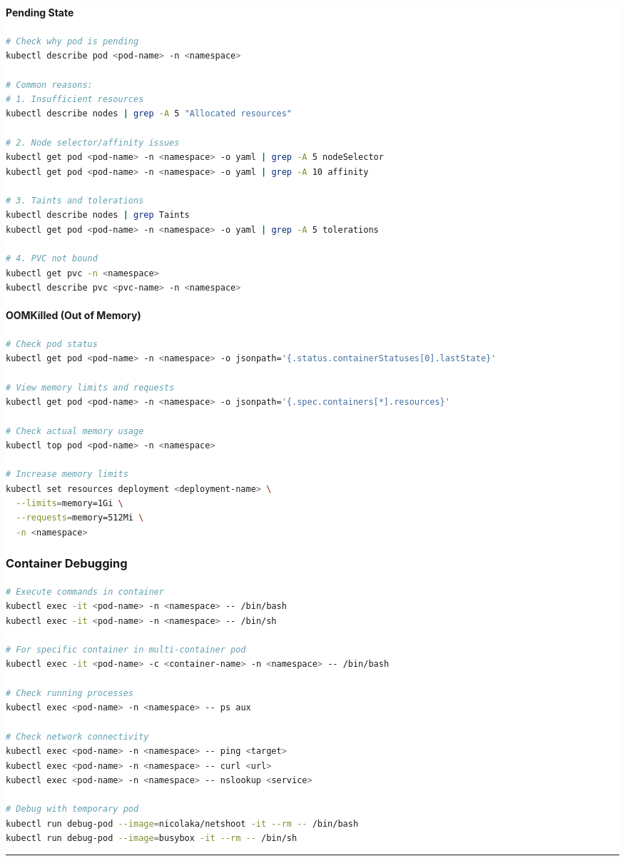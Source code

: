 #### Pending State
```bash
# Check why pod is pending
kubectl describe pod <pod-name> -n <namespace>

# Common reasons:
# 1. Insufficient resources
kubectl describe nodes | grep -A 5 "Allocated resources"

# 2. Node selector/affinity issues
kubectl get pod <pod-name> -n <namespace> -o yaml | grep -A 5 nodeSelector
kubectl get pod <pod-name> -n <namespace> -o yaml | grep -A 10 affinity

# 3. Taints and tolerations
kubectl describe nodes | grep Taints
kubectl get pod <pod-name> -n <namespace> -o yaml | grep -A 5 tolerations

# 4. PVC not bound
kubectl get pvc -n <namespace>
kubectl describe pvc <pvc-name> -n <namespace>
```

#### OOMKilled (Out of Memory)
```bash
# Check pod status
kubectl get pod <pod-name> -n <namespace> -o jsonpath='{.status.containerStatuses[0].lastState}'

# View memory limits and requests
kubectl get pod <pod-name> -n <namespace> -o jsonpath='{.spec.containers[*].resources}'

# Check actual memory usage
kubectl top pod <pod-name> -n <namespace>

# Increase memory limits
kubectl set resources deployment <deployment-name> \
  --limits=memory=1Gi \
  --requests=memory=512Mi \
  -n <namespace>
```

### Container Debugging
```bash
# Execute commands in container
kubectl exec -it <pod-name> -n <namespace> -- /bin/bash
kubectl exec -it <pod-name> -n <namespace> -- /bin/sh

# For specific container in multi-container pod
kubectl exec -it <pod-name> -c <container-name> -n <namespace> -- /bin/bash

# Check running processes
kubectl exec <pod-name> -n <namespace> -- ps aux

# Check network connectivity
kubectl exec <pod-name> -n <namespace> -- ping <target>
kubectl exec <pod-name> -n <namespace> -- curl <url>
kubectl exec <pod-name> -n <namespace> -- nslookup <service>

# Debug with temporary pod
kubectl run debug-pod --image=nicolaka/netshoot -it --rm -- /bin/bash
kubectl run debug-pod --image=busybox -it --rm -- /bin/sh
```

---